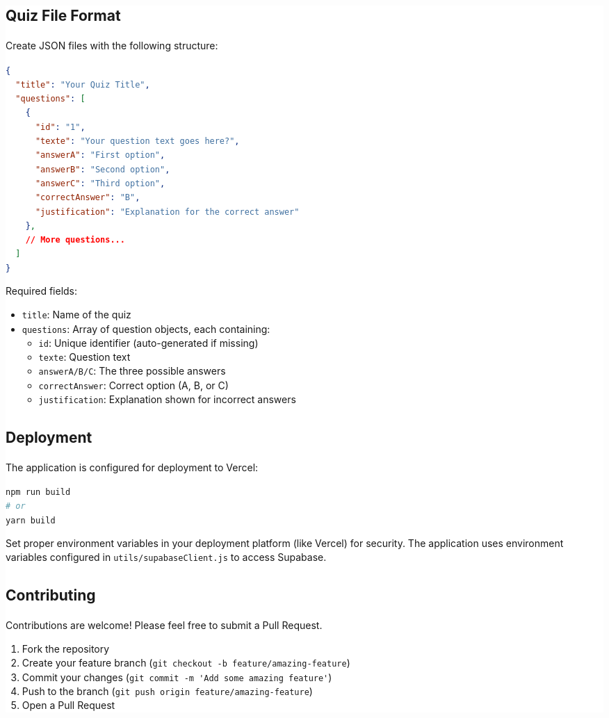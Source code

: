 ## Quiz File Format

Create JSON files with the following structure:

```json
{
  "title": "Your Quiz Title",
  "questions": [
    {
      "id": "1",
      "texte": "Your question text goes here?",
      "answerA": "First option",
      "answerB": "Second option",
      "answerC": "Third option",
      "correctAnswer": "B",
      "justification": "Explanation for the correct answer"
    },
    // More questions...
  ]
}
```

Required fields:
- `title`: Name of the quiz
- `questions`: Array of question objects, each containing:
  - `id`: Unique identifier (auto-generated if missing)
  - `texte`: Question text
  - `answerA/B/C`: The three possible answers
  - `correctAnswer`: Correct option (A, B, or C)
  - `justification`: Explanation shown for incorrect answers

## Deployment

The application is configured for deployment to Vercel:

```bash
npm run build
# or
yarn build
```

Set proper environment variables in your deployment platform (like Vercel) for security. The application uses environment variables configured in `utils/supabaseClient.js` to access Supabase.

## Contributing

Contributions are welcome! Please feel free to submit a Pull Request.

1. Fork the repository
2. Create your feature branch (`git checkout -b feature/amazing-feature`)
3. Commit your changes (`git commit -m 'Add some amazing feature'`)
4. Push to the branch (`git push origin feature/amazing-feature`)
5. Open a Pull Request
